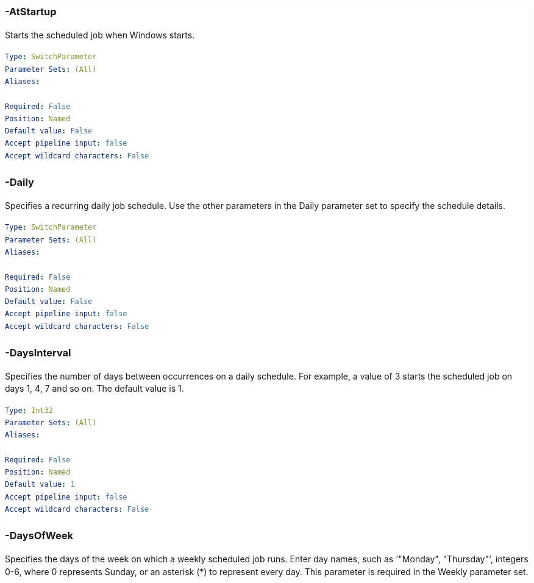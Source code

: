 ### -AtStartup
Starts the scheduled job when Windows starts.

```yaml
Type: SwitchParameter
Parameter Sets: (All)
Aliases: 

Required: False
Position: Named
Default value: False
Accept pipeline input: false
Accept wildcard characters: False
```

### -Daily
Specifies a recurring daily job schedule.
Use the other parameters in the Daily parameter set to specify the schedule details.

```yaml
Type: SwitchParameter
Parameter Sets: (All)
Aliases: 

Required: False
Position: Named
Default value: False
Accept pipeline input: false
Accept wildcard characters: False
```

### -DaysInterval
Specifies the number of days between occurrences on a daily schedule.
For example, a value of 3 starts the scheduled job on days 1, 4, 7 and so on.
The default value is 1.

```yaml
Type: Int32
Parameter Sets: (All)
Aliases: 

Required: False
Position: Named
Default value: 1
Accept pipeline input: false
Accept wildcard characters: False
```

### -DaysOfWeek
Specifies the days of the week on which a weekly scheduled job runs.
Enter day names, such as '"Monday", "Thursday"', integers 0-6, where 0 represents Sunday, or an asterisk \(*\) to represent every day.
This parameter is required in the Weekly parameter set.
